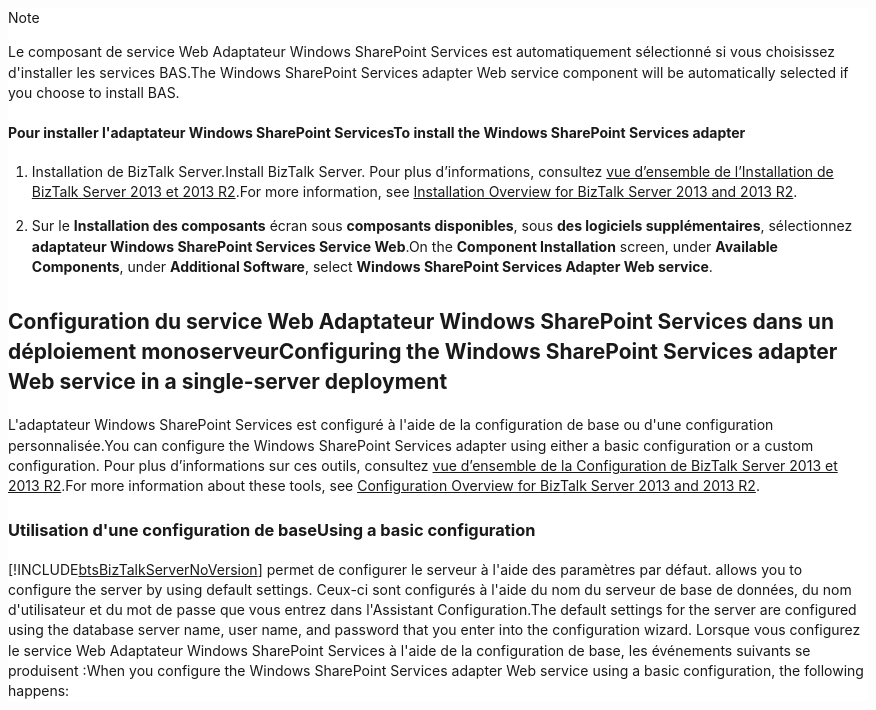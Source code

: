 > [!NOTE]
>  <span data-ttu-id="9b3c7-119">Le composant de service Web Adaptateur Windows SharePoint Services est automatiquement sélectionné si vous choisissez d'installer les services BAS.</span><span class="sxs-lookup"><span data-stu-id="9b3c7-119">The Windows SharePoint Services adapter Web service component will be automatically selected if you choose to install BAS.</span></span>  
  
#### <a name="to-install-the-windows-sharepoint-services-adapter"></a><span data-ttu-id="9b3c7-120">Pour installer l'adaptateur Windows SharePoint Services</span><span class="sxs-lookup"><span data-stu-id="9b3c7-120">To install the Windows SharePoint Services adapter</span></span>  
  
1.  <span data-ttu-id="9b3c7-121">Installation de BizTalk Server.</span><span class="sxs-lookup"><span data-stu-id="9b3c7-121">Install BizTalk Server.</span></span> <span data-ttu-id="9b3c7-122">Pour plus d’informations, consultez [vue d’ensemble de l’Installation de BizTalk Server 2013 et 2013 R2](http://msdn.microsoft.com/library/8041926c-cfc9-4eaf-9c28-a2c6e8015bc5).</span><span class="sxs-lookup"><span data-stu-id="9b3c7-122">For more information, see [Installation Overview for BizTalk Server 2013 and 2013 R2](http://msdn.microsoft.com/library/8041926c-cfc9-4eaf-9c28-a2c6e8015bc5).</span></span>  
  
2.  <span data-ttu-id="9b3c7-123">Sur le **Installation des composants** écran sous **composants disponibles**, sous **des logiciels supplémentaires**, sélectionnez **adaptateur Windows SharePoint Services Service Web**.</span><span class="sxs-lookup"><span data-stu-id="9b3c7-123">On the **Component Installation** screen, under **Available Components**, under **Additional Software**, select **Windows SharePoint Services Adapter Web service**.</span></span>  
  
## <a name="configuring-the-windows-sharepoint-services-adapter-web-service-in-a-single-server-deployment"></a><span data-ttu-id="9b3c7-124">Configuration du service Web Adaptateur Windows SharePoint Services dans un déploiement monoserveur</span><span class="sxs-lookup"><span data-stu-id="9b3c7-124">Configuring the Windows SharePoint Services adapter Web service in a single-server deployment</span></span>  
 <span data-ttu-id="9b3c7-125">L'adaptateur Windows SharePoint Services est configuré à l'aide de la configuration de base ou d'une configuration personnalisée.</span><span class="sxs-lookup"><span data-stu-id="9b3c7-125">You can configure the Windows SharePoint Services adapter using either a basic configuration or a custom configuration.</span></span> <span data-ttu-id="9b3c7-126">Pour plus d’informations sur ces outils, consultez [vue d’ensemble de la Configuration de BizTalk Server 2013 et 2013 R2](http://msdn.microsoft.com/library/aa58c43f-8f0e-4a5c-89b9-db7b8a852a72).</span><span class="sxs-lookup"><span data-stu-id="9b3c7-126">For more information about these tools, see [Configuration Overview for BizTalk Server 2013 and 2013 R2](http://msdn.microsoft.com/library/aa58c43f-8f0e-4a5c-89b9-db7b8a852a72).</span></span>  
  
### <a name="using-a-basic-configuration"></a><span data-ttu-id="9b3c7-127">Utilisation d'une configuration de base</span><span class="sxs-lookup"><span data-stu-id="9b3c7-127">Using a basic configuration</span></span>  
 [!INCLUDE[btsBizTalkServerNoVersion](../includes/btsbiztalkservernoversion-md.md)]<span data-ttu-id="9b3c7-128"> permet de configurer le serveur à l'aide des paramètres par défaut.</span><span class="sxs-lookup"><span data-stu-id="9b3c7-128"> allows you to configure the server by using default settings.</span></span> <span data-ttu-id="9b3c7-129">Ceux-ci sont configurés à l'aide du nom du serveur de base de données, du nom d'utilisateur et du mot de passe que vous entrez dans l'Assistant Configuration.</span><span class="sxs-lookup"><span data-stu-id="9b3c7-129">The default settings for the server are configured using the database server name, user name, and password that you enter into the configuration wizard.</span></span> <span data-ttu-id="9b3c7-130">Lorsque vous configurez le service Web Adaptateur Windows SharePoint Services à l'aide de la configuration de base, les événements suivants se produisent :</span><span class="sxs-lookup"><span data-stu-id="9b3c7-130">When you configure the Windows SharePoint Services adapter Web service using a basic configuration, the following happens:</span></span>  
  
